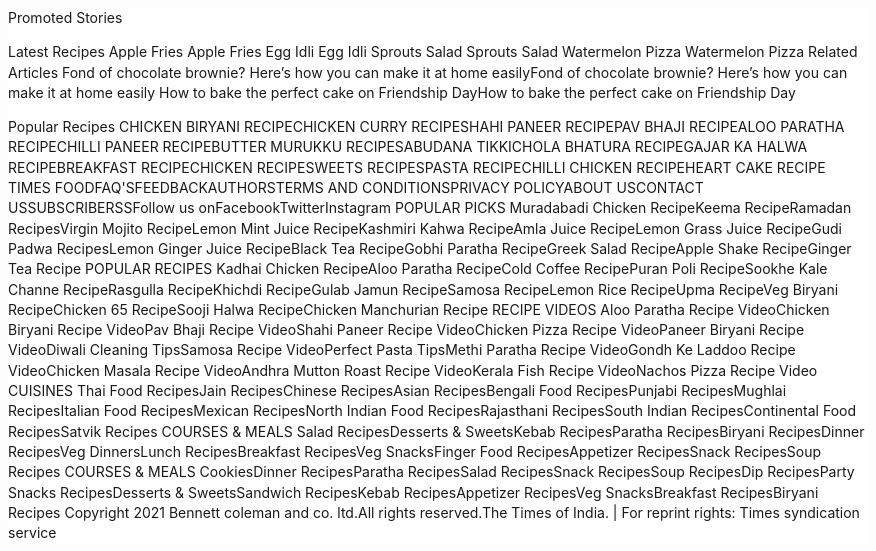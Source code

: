 
Promoted Stories


Latest Recipes
Apple Fries
Apple Fries
Egg Idli
Egg Idli
Sprouts Salad
Sprouts Salad
Watermelon Pizza
Watermelon Pizza
Related Articles
Fond of chocolate brownie? Here’s how you can make it at home easilyFond of chocolate brownie? Here’s how you can make it at home easily
How to bake the perfect cake on Friendship DayHow to bake the perfect cake on Friendship Day

Popular Recipes
CHICKEN BIRYANI RECIPECHICKEN CURRY RECIPESHAHI PANEER RECIPEPAV BHAJI RECIPEALOO PARATHA RECIPECHILLI PANEER RECIPEBUTTER MURUKKU RECIPESABUDANA TIKKICHOLA BHATURA RECIPEGAJAR KA HALWA RECIPEBREAKFAST RECIPECHICKEN RECIPESWEETS RECIPESPASTA RECIPECHILLI CHICKEN RECIPEHEART CAKE RECIPE
TIMES FOODFAQ'SFEEDBACKAUTHORSTERMS AND CONDITIONSPRIVACY POLICYABOUT USCONTACT USSUBSCRIBERSSFollow us onFacebookTwitterInstagram
POPULAR PICKS
Muradabadi Chicken RecipeKeema RecipeRamadan RecipesVirgin Mojito RecipeLemon Mint Juice RecipeKashmiri Kahwa RecipeAmla Juice RecipeLemon Grass Juice RecipeGudi Padwa RecipesLemon Ginger Juice RecipeBlack Tea RecipeGobhi Paratha RecipeGreek Salad RecipeApple Shake RecipeGinger Tea Recipe
POPULAR RECIPES
Kadhai Chicken RecipeAloo Paratha RecipeCold Coffee RecipePuran Poli RecipeSookhe Kale Channe RecipeRasgulla RecipeKhichdi RecipeGulab Jamun RecipeSamosa RecipeLemon Rice RecipeUpma RecipeVeg Biryani RecipeChicken 65 RecipeSooji Halwa RecipeChicken Manchurian Recipe
RECIPE VIDEOS
Aloo Paratha Recipe VideoChicken Biryani Recipe VideoPav Bhaji Recipe VideoShahi Paneer Recipe VideoChicken Pizza Recipe VideoPaneer Biryani Recipe VideoDiwali Cleaning TipsSamosa Recipe VideoPerfect Pasta TipsMethi Paratha Recipe VideoGondh Ke Laddoo Recipe VideoChicken Masala Recipe VideoAndhra Mutton Roast Recipe VideoKerala Fish Recipe VideoNachos Pizza Recipe Video
CUISINES
Thai Food RecipesJain RecipesChinese RecipesAsian RecipesBengali Food RecipesPunjabi RecipesMughlai RecipesItalian Food RecipesMexican RecipesNorth Indian Food RecipesRajasthani RecipesSouth Indian RecipesContinental Food RecipesSatvik Recipes
COURSES & MEALS
Salad RecipesDesserts & SweetsKebab RecipesParatha RecipesBiryani RecipesDinner RecipesVeg DinnersLunch RecipesBreakfast RecipesVeg SnacksFinger Food RecipesAppetizer RecipesSnack RecipesSoup Recipes
COURSES & MEALS
CookiesDinner RecipesParatha RecipesSalad RecipesSnack RecipesSoup RecipesDip RecipesParty Snacks RecipesDesserts & SweetsSandwich RecipesKebab RecipesAppetizer RecipesVeg SnacksBreakfast RecipesBiryani Recipes
Copyright 2021 Bennett coleman and co. ltd.All rights reserved.The Times of India. | For reprint rights: Times syndication service